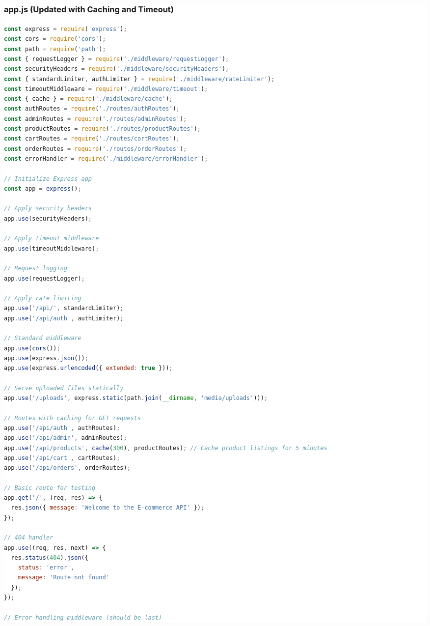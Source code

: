 ### app.js (Updated with Caching and Timeout)

```javascript
const express = require('express');
const cors = require('cors');
const path = require('path');
const { requestLogger } = require('./middleware/requestLogger');
const securityHeaders = require('./middleware/securityHeaders');
const { standardLimiter, authLimiter } = require('./middleware/rateLimiter');
const timeoutMiddleware = require('./middleware/timeout');
const { cache } = require('./middleware/cache');
const authRoutes = require('./routes/authRoutes');
const adminRoutes = require('./routes/adminRoutes');
const productRoutes = require('./routes/productRoutes');
const cartRoutes = require('./routes/cartRoutes');
const orderRoutes = require('./routes/orderRoutes');
const errorHandler = require('./middleware/errorHandler');

// Initialize Express app
const app = express();

// Apply security headers
app.use(securityHeaders);

// Apply timeout middleware
app.use(timeoutMiddleware);

// Request logging
app.use(requestLogger);

// Apply rate limiting
app.use('/api/', standardLimiter);
app.use('/api/auth', authLimiter);

// Standard middleware
app.use(cors());
app.use(express.json());
app.use(express.urlencoded({ extended: true }));

// Serve uploaded files statically
app.use('/uploads', express.static(path.join(__dirname, 'media/uploads')));

// Routes with caching for GET requests
app.use('/api/auth', authRoutes);
app.use('/api/admin', adminRoutes);
app.use('/api/products', cache(300), productRoutes); // Cache product listings for 5 minutes
app.use('/api/cart', cartRoutes);
app.use('/api/orders', orderRoutes);

// Basic route for testing
app.get('/', (req, res) => {
  res.json({ message: 'Welcome to the E-commerce API' });
});

// 404 handler
app.use((req, res, next) => {
  res.status(404).json({
    status: 'error',
    message: 'Route not found'
  });
});

// Error handling middleware (should be last)
```